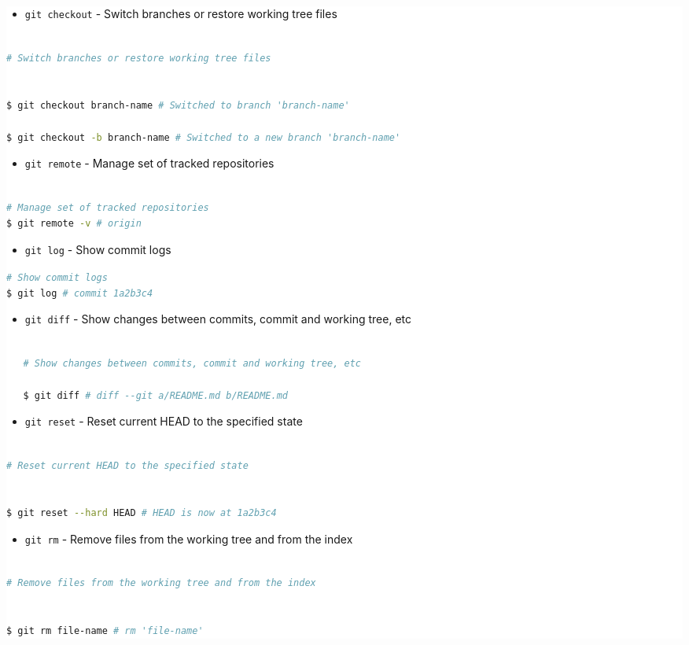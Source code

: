 - `git checkout` - Switch branches or restore working tree files

```bash

# Switch branches or restore working tree files


$ git checkout branch-name # Switched to branch 'branch-name'

$ git checkout -b branch-name # Switched to a new branch 'branch-name'

```

- `git remote` - Manage set of tracked repositories

```bash

# Manage set of tracked repositories
$ git remote -v # origin


```

- `git log` - Show commit logs

```bash
# Show commit logs
$ git log # commit 1a2b3c4

```

- `git diff` - Show changes between commits, commit and working tree, etc

```bash

   # Show changes between commits, commit and working tree, etc

   $ git diff # diff --git a/README.md b/README.md

```

- `git reset` - Reset current HEAD to the specified state

```bash

# Reset current HEAD to the specified state


$ git reset --hard HEAD # HEAD is now at 1a2b3c4

```

- `git rm` - Remove files from the working tree and from the index

```bash

# Remove files from the working tree and from the index


$ git rm file-name # rm 'file-name'

```
